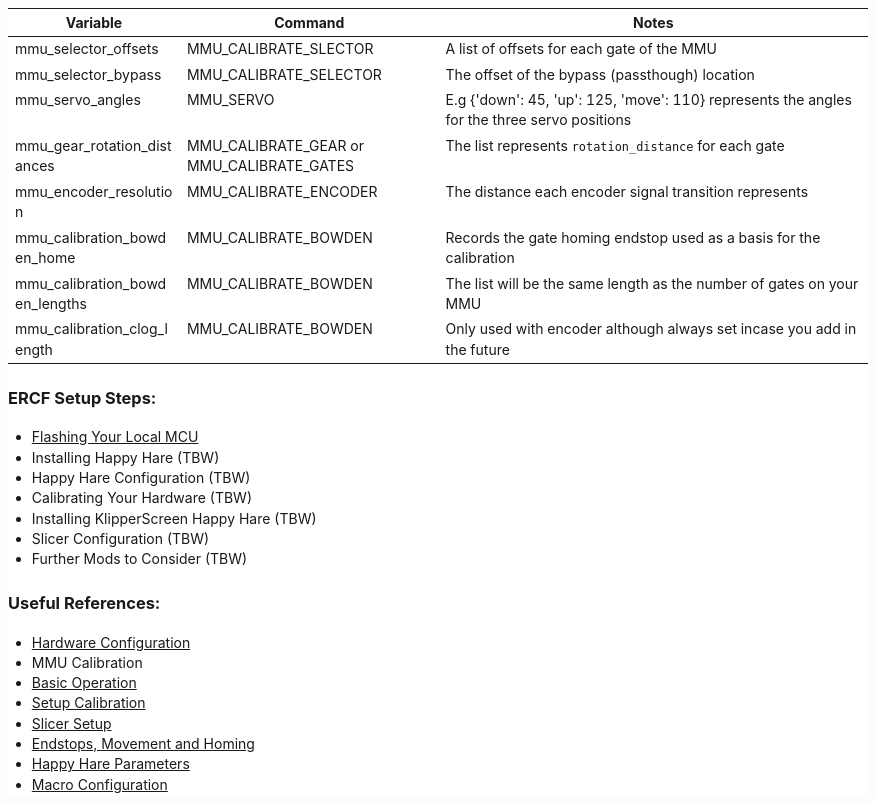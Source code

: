   | Variable | Command | Notes |
  | -------- | ------- | ----- |
  | mmu_selector_offsets | MMU_CALIBRATE_SLECTOR | A list of offsets for each gate of the MMU |
  | mmu_selector_bypass | MMU_CALIBRATE_SELECTOR | The offset of the bypass (passthough) location |
  | mmu_servo_angles | MMU_SERVO | E.g {'down': 45, 'up': 125, 'move': 110} represents the angles for the three servo positions |
  | mmu_gear_rotation_distances | MMU_CALIBRATE_GEAR or MMU_CALIBRATE_GATES | The list represents `rotation_distance` for each gate |
  | mmu_encoder_resolution | MMU_CALIBRATE_ENCODER | The distance each encoder signal transition represents |
  | mmu_calibration_bowden_home | MMU_CALIBRATE_BOWDEN | Records the gate homing endstop used as a basis for the calibration |
  | mmu_calibration_bowden_lengths | MMU_CALIBRATE_BOWDEN | The list will be the same length as the number of gates on your MMU |
  | mmu_calibration_clog_length | MMU_CALIBRATE_BOWDEN | Only used with encoder although always set incase you add in the future |





### ERCF Setup Steps:
- [Flashing Your Local MCU](https://github.com/Enraged-Rabbit-Community/ERCFv2.5/blob/main/Documentation/Flashing-Local-MCU.md)
- Installing Happy Hare (TBW)
- Happy Hare Configuration (TBW)
- Calibrating Your Hardware (TBW)
- Installing KlipperScreen Happy Hare (TBW)
- Slicer Configuration (TBW)
- Further Mods to Consider (TBW)

### Useful References:
- [Hardware Configuration](https://github.com/Enraged-Rabbit-Community/ERCFv2.5/blob/main/Documentation/Hardware-Configuration.md)
- MMU Calibration
- [Basic Operation](https://github.com/Enraged-Rabbit-Community/ERCFv2.5/blob/main/Documentation/Basic-Operation.md)
- [Setup Calibration](https://github.com/Enraged-Rabbit-Community/ERCFv2.5/blob/main/Documentation/Setup_Calibration.md)
- [Slicer Setup](https://github.com/Enraged-Rabbit-Community/ERCFv2.5/blob/main/Documentation/Slicer-Setup.md)
- [Endstops, Movement and Homing](https://github.com/Enraged-Rabbit-Community/ERCFv2.5/blob/main/Documentation/Movement-and-Homing.md)
- [Happy Hare Parameters](https://github.com/Enraged-Rabbit-Community/ERCFv2.5/blob/main/Documentation/Happy-Hare-Parameters.md)
- [Macro Configuration](https://github.com/Enraged-Rabbit-Community/ERCFv2.5/blob/main/Documentation/Macro-Configuration.md)

